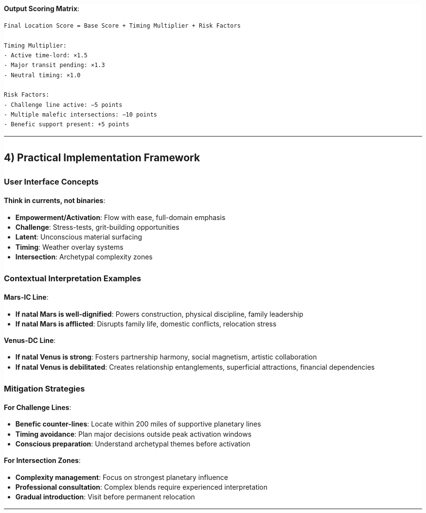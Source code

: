 **Output Scoring Matrix**:
```
Final Location Score = Base Score + Timing Multiplier + Risk Factors

Timing Multiplier:
- Active time-lord: ×1.5
- Major transit pending: ×1.3
- Neutral timing: ×1.0

Risk Factors:
- Challenge line active: −5 points
- Multiple malefic intersections: −10 points  
- Benefic support present: +5 points
```

---

## 4) Practical Implementation Framework

### User Interface Concepts

**Think in currents, not binaries**:
- **Empowerment/Activation**: Flow with ease, full-domain emphasis
- **Challenge**: Stress-tests, grit-building opportunities  
- **Latent**: Unconscious material surfacing
- **Timing**: Weather overlay systems
- **Intersection**: Archetypal complexity zones

### Contextual Interpretation Examples

**Mars-IC Line**:
- **If natal Mars is well-dignified**: Powers construction, physical discipline, family leadership
- **If natal Mars is afflicted**: Disrupts family life, domestic conflicts, relocation stress

**Venus-DC Line**:
- **If natal Venus is strong**: Fosters partnership harmony, social magnetism, artistic collaboration
- **If natal Venus is debilitated**: Creates relationship entanglements, superficial attractions, financial dependencies

### Mitigation Strategies

**For Challenge Lines**:
- **Benefic counter-lines**: Locate within 200 miles of supportive planetary lines
- **Timing avoidance**: Plan major decisions outside peak activation windows
- **Conscious preparation**: Understand archetypal themes before activation

**For Intersection Zones**:
- **Complexity management**: Focus on strongest planetary influence
- **Professional consultation**: Complex blends require experienced interpretation
- **Gradual introduction**: Visit before permanent relocation

---
